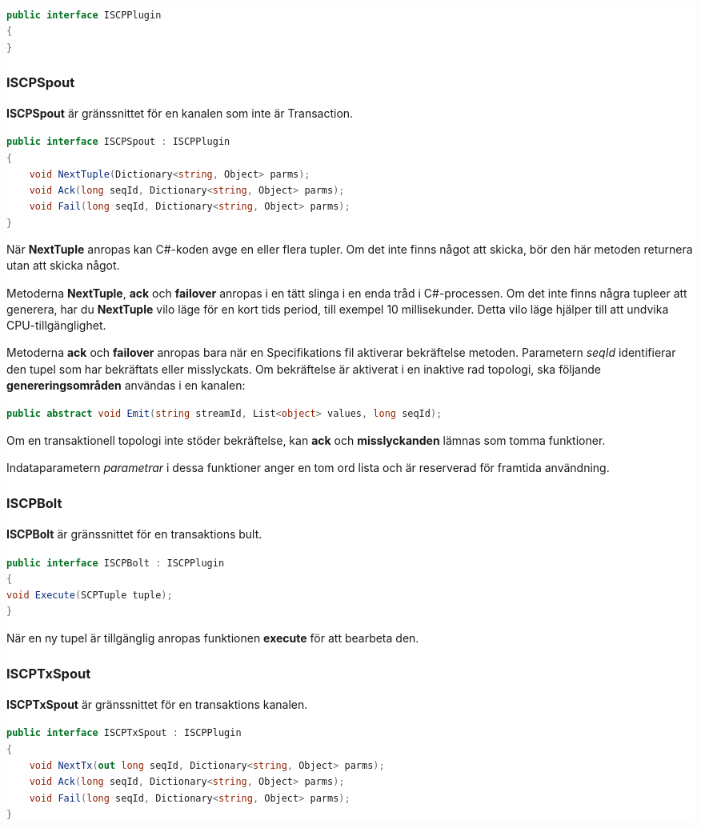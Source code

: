 ```csharp
public interface ISCPPlugin
{
}
```

### <a name="iscpspout"></a>ISCPSpout

**ISCPSpout** är gränssnittet för en kanalen som inte är Transaction.

```csharp
public interface ISCPSpout : ISCPPlugin
{
    void NextTuple(Dictionary<string, Object> parms);
    void Ack(long seqId, Dictionary<string, Object> parms); 
    void Fail(long seqId, Dictionary<string, Object> parms);
}
```

När **NextTuple** anropas kan C#-koden avge en eller flera tupler. Om det inte finns något att skicka, bör den här metoden returnera utan att skicka något.

Metoderna **NextTuple**, **ack** och **failover** anropas i en tätt slinga i en enda tråd i C#-processen. Om det inte finns några tupleer att generera, har du **NextTuple** vilo läge för en kort tids period, till exempel 10 millisekunder. Detta vilo läge hjälper till att undvika CPU-tillgänglighet.

Metoderna **ack** och **failover** anropas bara när en Specifikations fil aktiverar bekräftelse metoden. Parametern *seqId* identifierar den tupel som har bekräftats eller misslyckats. Om bekräftelse är aktiverat i en inaktive rad topologi, ska följande **genereringsområden** användas i en kanalen:

```csharp
public abstract void Emit(string streamId, List<object> values, long seqId);
```

Om en transaktionell topologi inte stöder bekräftelse, kan **ack** och **misslyckanden** lämnas som tomma funktioner.

Indataparametern *parametrar* i dessa funktioner anger en tom ord lista och är reserverad för framtida användning.

### <a name="iscpbolt"></a>ISCPBolt

**ISCPBolt** är gränssnittet för en transaktions bult.

```csharp
public interface ISCPBolt : ISCPPlugin
{
void Execute(SCPTuple tuple);
}
```

När en ny tupel är tillgänglig anropas funktionen **execute** för att bearbeta den.

### <a name="iscptxspout"></a>ISCPTxSpout

**ISCPTxSpout** är gränssnittet för en transaktions kanalen.

```csharp
public interface ISCPTxSpout : ISCPPlugin
{
    void NextTx(out long seqId, Dictionary<string, Object> parms);  
    void Ack(long seqId, Dictionary<string, Object> parms);         
    void Fail(long seqId, Dictionary<string, Object> parms);        
}
```
